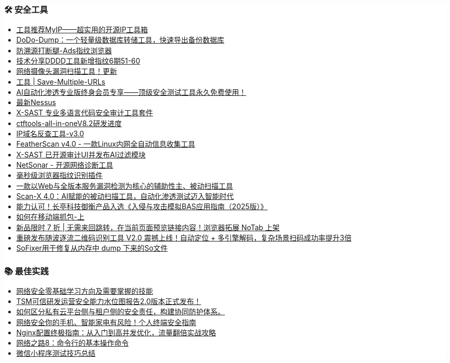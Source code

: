 ### 🛠️ 安全工具

* [工具推荐MyIP——超实用的开源IP工具箱](https://mp.weixin.qq.com/s?__biz=MzI4MjkxNzY1NQ==&mid=2247486431&idx=1&sn=3dae05f08b15debaa09419f4f02870bd)
* [DoDo-Dump：一个轻量级数据库转储工具，快速导出备份数据库](https://mp.weixin.qq.com/s?__biz=Mzk0MzUwNDEzNg==&mid=2247484261&idx=1&sn=fba48eb2ef3c2de3336582d1da9cb3e4)
* [防溯源打断腿-Ads指纹浏览器](https://mp.weixin.qq.com/s?__biz=MzkxMTUwOTY1MA==&mid=2247491131&idx=1&sn=56af4498a06e95085a331065ca50e1c2)
* [技术分享DDDD工具新增指纹6期51-60](https://mp.weixin.qq.com/s?__biz=MzkxMTY1MTIzOA==&mid=2247484742&idx=1&sn=496fab1424a65eddc2acba3a595aebe8)
* [网络摄像头漏洞扫描工具！更新](https://mp.weixin.qq.com/s?__biz=Mzk0ODM0NDIxNQ==&mid=2247494722&idx=1&sn=07be35bca8fdbda650e5d8e58efe5d9d)
* [工具 | Save-Multiple-URLs](https://mp.weixin.qq.com/s?__biz=MzkwMTQ0NDA1NQ==&mid=2247493681&idx=4&sn=88e425168ffa80a06986c3de8b76d347)
* [AI自动化渗透专业版终身会员专享——顶级安全测试工具永久免费使用！](https://mp.weixin.qq.com/s?__biz=MzAxNTQwMjAzOA==&mid=2452514901&idx=1&sn=c3258dda7ad093e53fb2a93592241a67)
* [最新Nessus](https://mp.weixin.qq.com/s?__biz=Mzg3MDk0OTc1Nw==&mid=2247488389&idx=1&sn=6948723a2b757c0ce070fdf83c092f13)
* [X-SAST 专业多语言代码安全审计工具套件](https://mp.weixin.qq.com/s?__biz=MzAxMjE3ODU3MQ==&mid=2650611397&idx=4&sn=34c620a29395796a5385768776fd75f0)
* [ctftools-all-in-oneV8.2研发进度](https://mp.weixin.qq.com/s?__biz=MzI1NzUxOTUzMA==&mid=2247486116&idx=1&sn=0f6425d96881973c4d2efe4d1f2be143)
* [IP域名反查工具-v3.0](https://mp.weixin.qq.com/s?__biz=MzU2NzY5MzI5Ng==&mid=2247506816&idx=1&sn=82f0a40b68fe698a893001c7f2341088)
* [FeatherScan v4.0 - 一款Linux内网全自动信息收集工具](https://mp.weixin.qq.com/s?__biz=MzU2MTc4NTEyNw==&mid=2247487069&idx=1&sn=9aa25fb192bc4f36dffbd387e12759e4)
* [X-SAST 已开源审计UI并发布AI过滤模块](https://mp.weixin.qq.com/s?__biz=MzUzODU3ODA0MA==&mid=2247490673&idx=1&sn=1935675cec6561f05fb98f260073dbb2)
* [NetSonar - 开源网络诊断工具](https://mp.weixin.qq.com/s?__biz=MzA5OTI3MTE5MQ==&mid=2247485534&idx=1&sn=c299fb513e68a0702582b571e76d3919)
* [毫秒级浏览器指纹识别插件](https://mp.weixin.qq.com/s?__biz=MzkyNzIxMjM3Mg==&mid=2247490918&idx=1&sn=91bf2da7a4c92d0fbe6b016d66f20f43)
* [一款以Web与全版本服务漏洞检测为核心的辅助性主、被动扫描工具](https://mp.weixin.qq.com/s?__biz=MzkxNzY5MTg1Ng==&mid=2247489948&idx=3&sn=d291ee632c551d6cce6db8910b1b8c3b)
* [Scan-X 4.0：AI赋能的被动扫描工具，自动化渗透测试迈入智能时代](https://mp.weixin.qq.com/s?__biz=Mzk0OTY1NTI5Mw==&mid=2247493289&idx=1&sn=7bb226bdb998d3fe606c1d8678ca44ec)
* [能力认可！长亭科技御衡产品入选《入侵与攻击模拟BAS应用指南（2025版）》](https://mp.weixin.qq.com/s?__biz=MzkyNDUyNzU1MQ==&mid=2247487993&idx=1&sn=9e536128fd033b7959fc175f52aafc5c)
* [如何在移动端抓包-上](https://mp.weixin.qq.com/s?__biz=MzIzMTIzNTM0MA==&mid=2247497855&idx=1&sn=f13de17a56e3db0ba08ffcc2a4a0b1a6)
* [新品限时 7 折 | 无需来回跳转，在当前页面预览链接内容！浏览器拓展 NoTab 上架](https://mp.weixin.qq.com/s?__biz=MzI2MjcwMTgwOQ==&mid=2247492513&idx=1&sn=de666d29713d016ed3b073b6f491481b)
* [重磅发布随波逐流二维码识别工具 V2.0 震撼上线！自动定位 + 多引擎解码，复杂场景扫码成功率提升3倍](https://mp.weixin.qq.com/s?__biz=MzU2NzIzNzU4Mg==&mid=2247490846&idx=1&sn=47cd3cf8a8a0810caa50bf48f71c781f)
* [SoFixer用于修复从内存中 dump 下来的So文件](https://mp.weixin.qq.com/s?__biz=MzkxNjMwNDUxNg==&mid=2247488449&idx=1&sn=a6d3ed4434559b5693ff37f34f76acfb)

### 📚 最佳实践

* [网络安全零基础学习方向及需要掌握的技能](https://mp.weixin.qq.com/s?__biz=MzU4OTg4Nzc4MQ==&mid=2247506330&idx=2&sn=c984b22943e4b2f3f83941e65130278e)
* [TSM可信研发运营安全能力水位图报告2.0版本正式发布！](https://mp.weixin.qq.com/s?__biz=Mzk0MjM1MDg2Mg==&mid=2247506449&idx=1&sn=fb088456dc350f4784fea142b12859d9)
* [如何区分私有云平台侧与租户侧的安全责任，构建协同防护体系。](https://mp.weixin.qq.com/s?__biz=Mzg3NTUzOTg3NA==&mid=2247515804&idx=1&sn=7a956f14eacce7f059c68bb83357fac7)
* [网络安全你的手机、智能家电有风险！个人终端安全指南](https://mp.weixin.qq.com/s?__biz=MzU4NjY3OTAzMg==&mid=2247516062&idx=2&sn=23492d30810b6b03e3c0601e13273fb8)
* [Nginx配置终极指南：从入门到高并发优化，流量翻倍实战攻略](https://mp.weixin.qq.com/s?__biz=MzI1NzI5NDM4Mw==&mid=2247498987&idx=1&sn=17b3b1873432903ea8417ad08d71a83c)
* [网络之路8：命令行的基本操作命令](https://mp.weixin.qq.com/s?__biz=MzI4NjAzMTk3MA==&mid=2458860960&idx=1&sn=9ebbef231345ec8f23353bf72cfc4599)
* [微信小程序测试技巧总结](https://mp.weixin.qq.com/s?__biz=Mzg2MzkwNDU1Mw==&mid=2247485807&idx=1&sn=829cfbe0dc9927089041f2a088498a38)